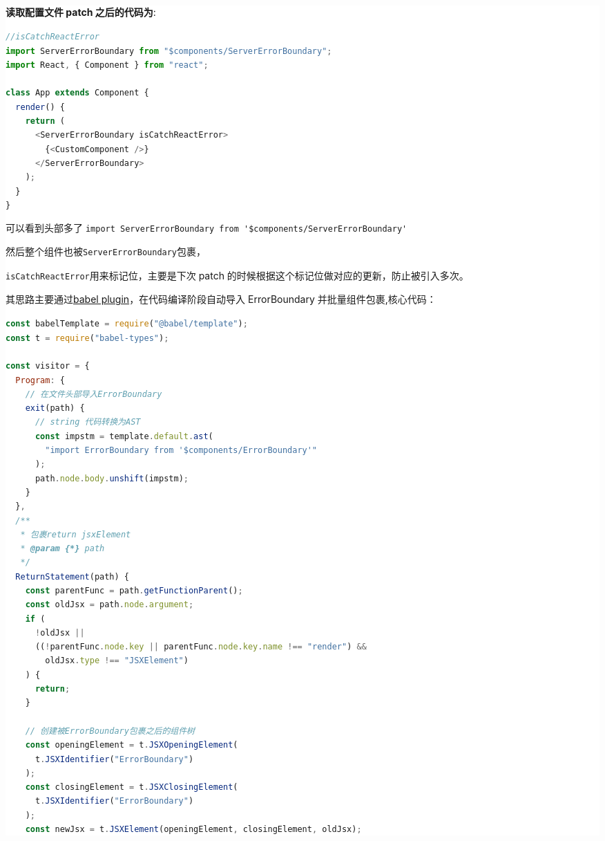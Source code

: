 **读取配置文件 patch 之后的代码为**:

```js
//isCatchReactError
import ServerErrorBoundary from "$components/ServerErrorBoundary";
import React, { Component } from "react";

class App extends Component {
  render() {
    return (
      <ServerErrorBoundary isCatchReactError>
        {<CustomComponent />}
      </ServerErrorBoundary>
    );
  }
}
```

可以看到头部多了
`import ServerErrorBoundary from '$components/ServerErrorBoundary'`

然后整个组件也被`ServerErrorBoundary`包裹，

`isCatchReactError`用来标记位，主要是下次 patch 的时候根据这个标记位做对应的更新，防止被引入多次。

其思路主要通过[babel plugin](https://github.com/jamiebuilds/babel-handbook/blob/master/translations/en/plugin-handbook.md)，在代码编译阶段自动导入 ErrorBoundary 并批量组件包裹,核心代码：

```js
const babelTemplate = require("@babel/template");
const t = require("babel-types");

const visitor = {
  Program: {
    // 在文件头部导入ErrorBoundary
    exit(path) {
      // string 代码转换为AST
      const impstm = template.default.ast(
        "import ErrorBoundary from '$components/ErrorBoundary'"
      );
      path.node.body.unshift(impstm);
    }
  },
  /**
   * 包裹return jsxElement
   * @param {*} path
   */
  ReturnStatement(path) {
    const parentFunc = path.getFunctionParent();
    const oldJsx = path.node.argument;
    if (
      !oldJsx ||
      ((!parentFunc.node.key || parentFunc.node.key.name !== "render") &&
        oldJsx.type !== "JSXElement")
    ) {
      return;
    }

    // 创建被ErrorBoundary包裹之后的组件树
    const openingElement = t.JSXOpeningElement(
      t.JSXIdentifier("ErrorBoundary")
    );
    const closingElement = t.JSXClosingElement(
      t.JSXIdentifier("ErrorBoundary")
    );
    const newJsx = t.JSXElement(openingElement, closingElement, oldJsx);

```